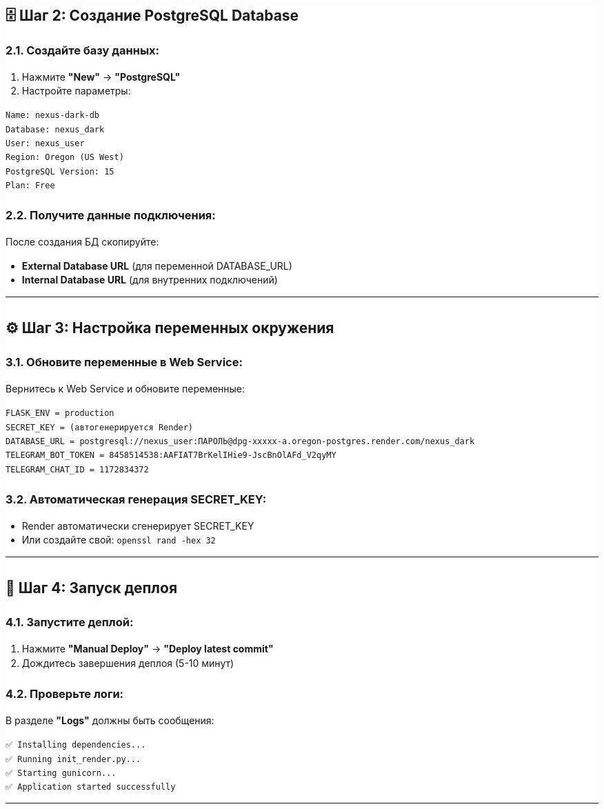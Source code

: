 
## 🗄️ **Шаг 2: Создание PostgreSQL Database**

### **2.1. Создайте базу данных:**
1. Нажмите **"New"** → **"PostgreSQL"**
2. Настройте параметры:

```
Name: nexus-dark-db
Database: nexus_dark
User: nexus_user
Region: Oregon (US West)
PostgreSQL Version: 15
Plan: Free
```

### **2.2. Получите данные подключения:**
После создания БД скопируйте:
- **External Database URL** (для переменной DATABASE_URL)
- **Internal Database URL** (для внутренних подключений)

---

## ⚙️ **Шаг 3: Настройка переменных окружения**

### **3.1. Обновите переменные в Web Service:**
Вернитесь к Web Service и обновите переменные:

```
FLASK_ENV = production
SECRET_KEY = (автогенерируется Render)
DATABASE_URL = postgresql://nexus_user:ПАРОЛЬ@dpg-xxxxx-a.oregon-postgres.render.com/nexus_dark
TELEGRAM_BOT_TOKEN = 8458514538:AAFIAT7BrKelIHie9-JscBnOlAFd_V2qyMY
TELEGRAM_CHAT_ID = 1172834372
```

### **3.2. Автоматическая генерация SECRET_KEY:**
- Render автоматически сгенерирует SECRET_KEY
- Или создайте свой: `openssl rand -hex 32`

---

## 🚀 **Шаг 4: Запуск деплоя**

### **4.1. Запустите деплой:**
1. Нажмите **"Manual Deploy"** → **"Deploy latest commit"**
2. Дождитесь завершения деплоя (5-10 минут)

### **4.2. Проверьте логи:**
В разделе **"Logs"** должны быть сообщения:
```
✅ Installing dependencies...
✅ Running init_render.py...
✅ Starting gunicorn...
✅ Application started successfully
```

---